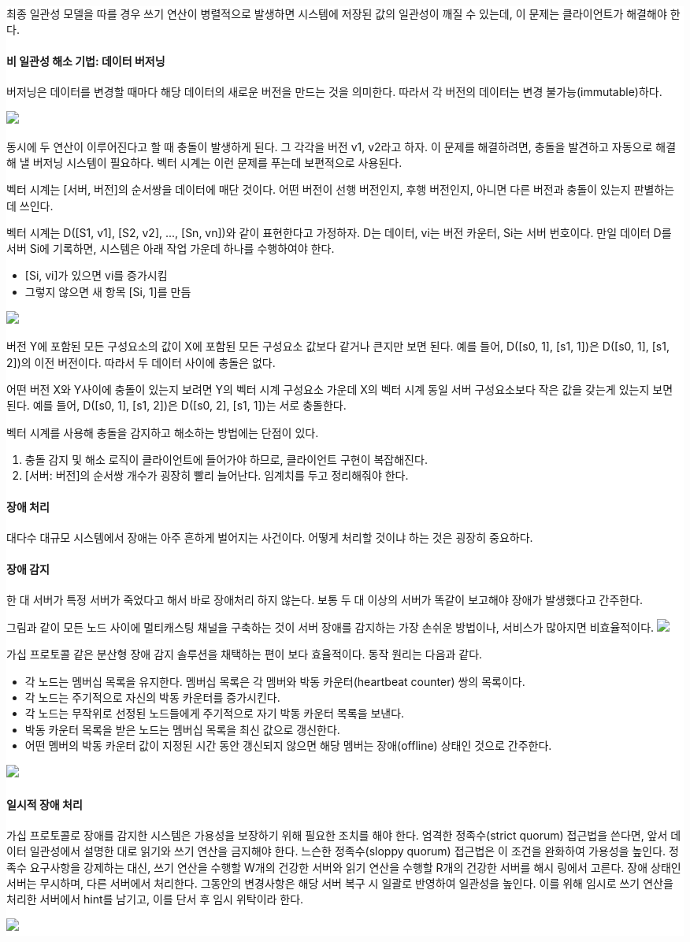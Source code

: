 최종 일관성 모델을 따를 경우 쓰기 연산이 병렬적으로 발생하면 시스템에 저장된 값의 일관성이 깨질 수 있는데, 이 문제는 클라이언트가 해결해야 한다.

#### 비 일관성 해소 기법: 데이터 버저닝
버저닝은 데이터를 변경할 때마다 해당 데이터의 새로운 버전을 만드는 것을 의미한다. 따라서 각 버전의 데이터는 변경 불가능(immutable)하다.

![](https://velog.velcdn.com/images/bbkyoo/post/4960e816-4714-4e34-b7df-302fc434932c/image.png)

동시에 두 연산이 이루어진다고 할 때 충돌이 발생하게 된다. 그 각각을 버전 v1, v2라고 하자. 이 문제를 해결하려면, 충돌을 발견하고 자동으로 해결해 낼 버저닝 시스템이 필요하다. 벡터 시계는 이런 문제를 푸는데 보편적으로 사용된다.

벡터 시계는 [서버, 버전]의 순서쌍을 데이터에 매단 것이다. 어떤 버전이 선행 버전인지, 후행 버전인지, 아니면 다른 버전과 충돌이 있는지 판별하는데 쓰인다.

벡터 시계는 D([S1, v1], [S2, v2], ..., [Sn, vn])와 같이 표현한다고 가정하자. D는 데이터, vi는 버전 카운터, Si는 서버 번호이다. 만일 데이터 D를 서버 Si에 기록하면, 시스템은 아래 작업 가운데 하나를 수행하여야 한다.
- [Si, vi]가 있으면 vi를 증가시킴
- 그렇지 않으면 새 항목 [Si, 1]를 만듬

![](https://velog.velcdn.com/images/bbkyoo/post/95ab69ac-f206-424c-8124-49e44b88e64f/image.png)

버전 Y에 포함된 모든 구성요소의 값이 X에 포함된 모든 구성요소 값보다 같거나 큰지만 보면 된다. 예를 들어, D([s0, 1], [s1, 1])은 D([s0, 1], [s1, 2])의 이전 버전이다. 따라서 두 데이터 사이에 충돌은 없다.

어떤 버전 X와 Y사이에 충돌이 있는지 보려면 Y의 벡터 시계 구성요소 가운데 X의 벡터 시계 동일 서버 구성요소보다 작은 값을 갖는게 있는지 보면 된다. 예를 들어, D([s0, 1], [s1, 2])은 D([s0, 2], [s1, 1])는 서로 충돌한다. 

벡터 시계를 사용해 충돌을 감지하고 해소하는 방법에는 단점이 있다.
1. 충돌 감지 및 해소 로직이 클라이언트에 들어가야 하므로, 클라이언트 구현이 복잡해진다.
2. [서버: 버전]의 순서쌍 개수가 굉장히 빨리 늘어난다. 임계치를 두고 정리해줘야 한다.

#### 장애 처리
대다수 대규모 시스템에서 장애는 아주 흔하게 벌어지는 사건이다. 어떻게 처리할 것이냐 하는 것은 굉장히 중요하다.

#### 장애 감지
한 대 서버가 특정 서버가 죽었다고 해서 바로 장애처리 하지 않는다. 보통 두 대 이상의 서버가 똑같이 보고해야 장애가 발생했다고 간주한다.

그림과 같이 모든 노드 사이에 멀티캐스팅 채널을 구축하는 것이 서버 장애를 감지하는 가장 손쉬운 방법이나, 서비스가 많아지면 비효율적이다.
![](https://velog.velcdn.com/images/bbkyoo/post/68dda071-d214-4bae-837b-33cb22dc4bc1/image.png)


가십 프로토콜 같은 분산형 장애 감지 솔루션을 채택하는 편이 보다 효율적이다. 동작 원리는 다음과 같다.
- 각 노드는 멤버십 목록을 유지한다. 멤버십 목록은 각 멤버와 박동 카운터(heartbeat counter) 쌍의 목록이다.
- 각 노드는 주기적으로 자신의 박동 카운터를 증가시킨다.
- 각 노드는 무작위로 선정된 노드들에게 주기적으로 자기 박동 카운터 목록을 보낸다.
- 박동 카운터 목록을 받은 노드는 멤버십 목록을 최신 값으로 갱신한다.
- 어떤 멤버의 박동 카운터 값이 지정된 시간 동안 갱신되지 않으면 해당 멤버는 장애(offline) 상태인 것으로 간주한다.

![](https://velog.velcdn.com/images/bbkyoo/post/18bc35bf-91b0-49a7-8ac1-52aa2abd1030/image.png)

#### 일시적 장애 처리
가십 프로토콜로 장애를 감지한 시스템은 가용성을 보장하기 위해 필요한 조치를 해야 한다. 엄격한 정족수(strict quorum) 접근법을 쓴다면, 앞서 데이터 일관성에서 설명한 대로 읽기와 쓰기 연산을 금지해야 한다. 느슨한 정족수(sloppy quorum) 접근법은 이 조건을 완화하여 가용성을 높인다. 정족수 요구사항을 강제하는 대신, 쓰기 연산을 수행할 W개의 건강한 서버와 읽기 연산을 수행할 R개의 건강한 서버를 해시 링에서 고른다. 장애 상태인 서버는 무시하며, 다른 서버에서 처리한다. 그동안의 변경사항은 해당 서버 복구 시 일괄로 반영하여 일관성을 높인다. 이를 위해 임시로 쓰기 연산을 처리한 서버에서 hint를 남기고, 이를 단서 후 임시 위탁이라 한다.

![](https://velog.velcdn.com/images/bbkyoo/post/f7009975-d539-4c78-af84-bdc4f3d07781/image.png)
